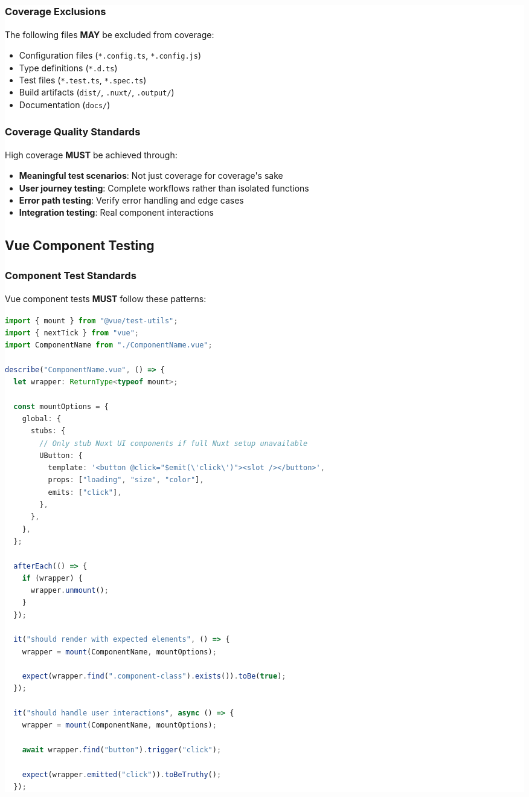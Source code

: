 ### Coverage Exclusions

The following files **MAY** be excluded from coverage:

- Configuration files (`*.config.ts`, `*.config.js`)
- Type definitions (`*.d.ts`)
- Test files (`*.test.ts`, `*.spec.ts`)
- Build artifacts (`dist/`, `.nuxt/`, `.output/`)
- Documentation (`docs/`)

### Coverage Quality Standards

High coverage **MUST** be achieved through:

- **Meaningful test scenarios**: Not just coverage for coverage's sake
- **User journey testing**: Complete workflows rather than isolated functions
- **Error path testing**: Verify error handling and edge cases
- **Integration testing**: Real component interactions

## Vue Component Testing

### Component Test Standards

Vue component tests **MUST** follow these patterns:

```typescript
import { mount } from "@vue/test-utils";
import { nextTick } from "vue";
import ComponentName from "./ComponentName.vue";

describe("ComponentName.vue", () => {
  let wrapper: ReturnType<typeof mount>;

  const mountOptions = {
    global: {
      stubs: {
        // Only stub Nuxt UI components if full Nuxt setup unavailable
        UButton: {
          template: '<button @click="$emit(\'click\')"><slot /></button>',
          props: ["loading", "size", "color"],
          emits: ["click"],
        },
      },
    },
  };

  afterEach(() => {
    if (wrapper) {
      wrapper.unmount();
    }
  });

  it("should render with expected elements", () => {
    wrapper = mount(ComponentName, mountOptions);
    
    expect(wrapper.find(".component-class").exists()).toBe(true);
  });

  it("should handle user interactions", async () => {
    wrapper = mount(ComponentName, mountOptions);
    
    await wrapper.find("button").trigger("click");
    
    expect(wrapper.emitted("click")).toBeTruthy();
  });
```